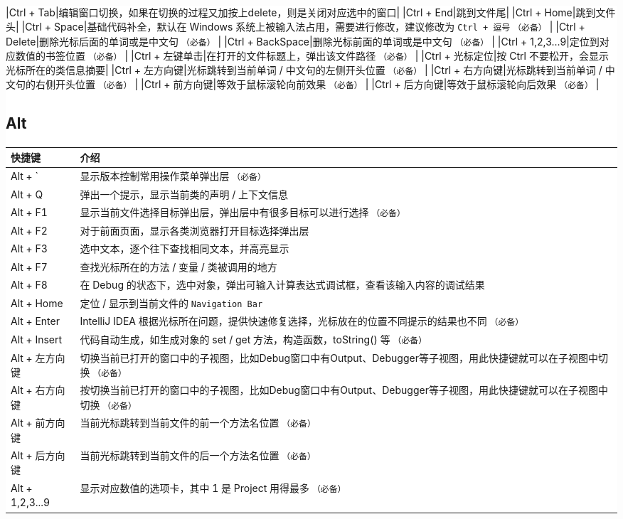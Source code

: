 |Ctrl + Tab|编辑窗口切换，如果在切换的过程又加按上delete，则是关闭对应选中的窗口|
|Ctrl + End|跳到文件尾|
|Ctrl + Home|跳到文件头|
|Ctrl + Space|基础代码补全，默认在 Windows 系统上被输入法占用，需要进行修改，建议修改为 `Ctrl + 逗号` `（必备）` |
|Ctrl + Delete|删除光标后面的单词或是中文句 `（必备）` |
|Ctrl + BackSpace|删除光标前面的单词或是中文句 `（必备）` |
|Ctrl + 1,2,3...9|定位到对应数值的书签位置 `（必备）` |
|Ctrl + 左键单击|在打开的文件标题上，弹出该文件路径 `（必备）` |
|Ctrl + 光标定位|按 Ctrl 不要松开，会显示光标所在的类信息摘要|
|Ctrl + 左方向键|光标跳转到当前单词 / 中文句的左侧开头位置 `（必备）` |
|Ctrl + 右方向键|光标跳转到当前单词 / 中文句的右侧开头位置 `（必备）` |
|Ctrl + 前方向键|等效于鼠标滚轮向前效果 `（必备）` |
|Ctrl + 后方向键|等效于鼠标滚轮向后效果 `（必备）` |

## Alt

|快捷键|介绍|
|:---------|:---------|
|Alt + \`|显示版本控制常用操作菜单弹出层 `（必备）` |
|Alt + Q|弹出一个提示，显示当前类的声明 / 上下文信息|
|Alt + F1|显示当前文件选择目标弹出层，弹出层中有很多目标可以进行选择 `（必备）` |
|Alt + F2|对于前面页面，显示各类浏览器打开目标选择弹出层|
|Alt + F3|选中文本，逐个往下查找相同文本，并高亮显示|
|Alt + F7|查找光标所在的方法 / 变量 / 类被调用的地方|
|Alt + F8|在 Debug 的状态下，选中对象，弹出可输入计算表达式调试框，查看该输入内容的调试结果|
|Alt + Home|定位 / 显示到当前文件的 `Navigation Bar` |
|Alt + Enter|IntelliJ IDEA 根据光标所在问题，提供快速修复选择，光标放在的位置不同提示的结果也不同 `（必备）` |
|Alt + Insert|代码自动生成，如生成对象的 set / get 方法，构造函数，toString() 等 `（必备）` |
|Alt + 左方向键|切换当前已打开的窗口中的子视图，比如Debug窗口中有Output、Debugger等子视图，用此快捷键就可以在子视图中切换 `（必备）` |
|Alt + 右方向键|按切换当前已打开的窗口中的子视图，比如Debug窗口中有Output、Debugger等子视图，用此快捷键就可以在子视图中切换 `（必备）` |
|Alt + 前方向键|当前光标跳转到当前文件的前一个方法名位置 `（必备）` |
|Alt + 后方向键|当前光标跳转到当前文件的后一个方法名位置 `（必备）` |
|Alt + 1,2,3...9|显示对应数值的选项卡，其中 1 是 Project 用得最多 `（必备）` |

